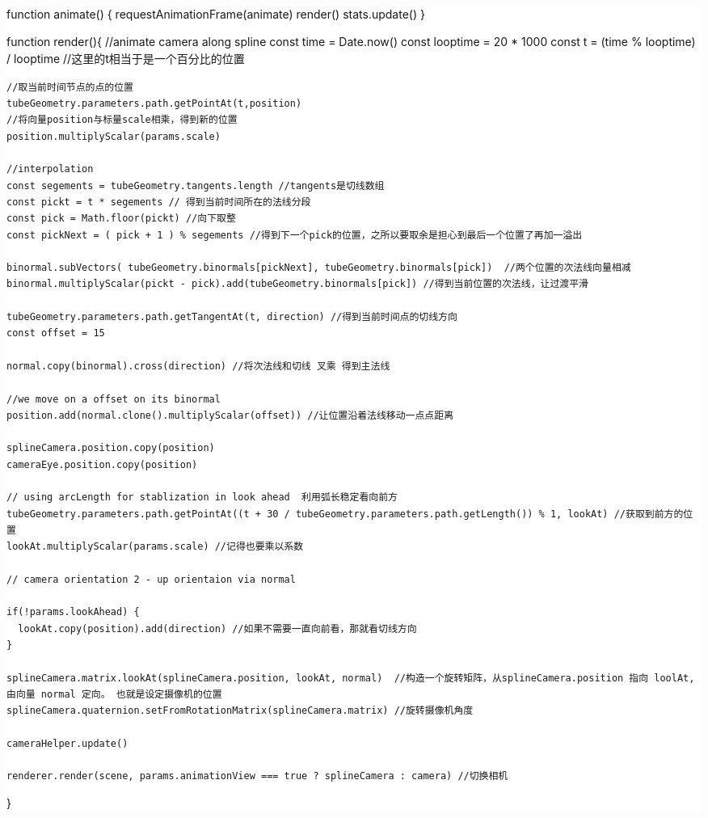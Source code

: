   function animate() {
    requestAnimationFrame(animate)
    render()
    stats.update()
  }

  function render(){
    //animate camera along spline
    const time = Date.now()
    const looptime = 20 * 1000 
    const t = (time % looptime) / looptime //这里的t相当于是一个百分比的位置

    //取当前时间节点的点的位置
    tubeGeometry.parameters.path.getPointAt(t,position)
    //将向量position与标量scale相乘，得到新的位置
    position.multiplyScalar(params.scale)

    //interpolation
    const segements = tubeGeometry.tangents.length //tangents是切线数组
    const pickt = t * segements // 得到当前时间所在的法线分段
    const pick = Math.floor(pickt) //向下取整
    const pickNext = ( pick + 1 ) % segements //得到下一个pick的位置，之所以要取余是担心到最后一个位置了再加一溢出

    binormal.subVectors( tubeGeometry.binormals[pickNext], tubeGeometry.binormals[pick])  //两个位置的次法线向量相减
    binormal.multiplyScalar(pickt - pick).add(tubeGeometry.binormals[pick]) //得到当前位置的次法线，让过渡平滑

    tubeGeometry.parameters.path.getTangentAt(t, direction) //得到当前时间点的切线方向
    const offset = 15

    normal.copy(binormal).cross(direction) //将次法线和切线 叉乘 得到主法线

    //we move on a offset on its binormal
    position.add(normal.clone().multiplyScalar(offset)) //让位置沿着法线移动一点点距离

    splineCamera.position.copy(position)
    cameraEye.position.copy(position)

    // using arcLength for stablization in look ahead  利用弧长稳定看向前方
    tubeGeometry.parameters.path.getPointAt((t + 30 / tubeGeometry.parameters.path.getLength()) % 1, lookAt) //获取到前方的位置
    lookAt.multiplyScalar(params.scale) //记得也要乘以系数

    // camera orientation 2 - up orientaion via normal

    if(!params.lookAhead) {
      lookAt.copy(position).add(direction) //如果不需要一直向前看，那就看切线方向
    }

    splineCamera.matrix.lookAt(splineCamera.position, lookAt, normal)  //构造一个旋转矩阵，从splineCamera.position 指向 loolAt, 由向量 normal 定向。 也就是设定摄像机的位置
    splineCamera.quaternion.setFromRotationMatrix(splineCamera.matrix) //旋转摄像机角度

    cameraHelper.update()

    renderer.render(scene, params.animationView === true ? splineCamera : camera) //切换相机

  }
